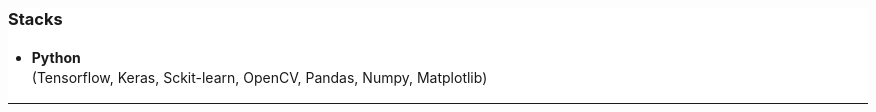 ### Stacks
- **Python**   
    (Tensorflow, Keras, Sckit-learn, OpenCV, Pandas, Numpy, Matplotlib)

---
